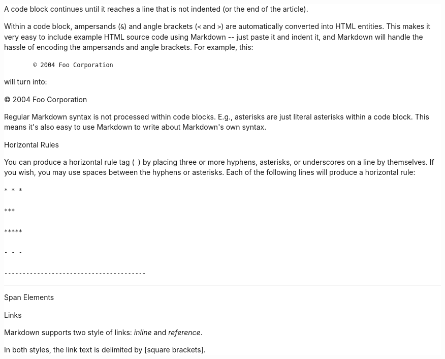 

A code block continues until it reaches a line that is not indented
(or the end of the article).

Within a code block, ampersands (`&`) and angle brackets (`<` and `>`)
are automatically converted into HTML entities. This makes it very
easy to include example HTML source code using Markdown -- just paste
it and indent it, and Markdown will handle the hassle of encoding the
ampersands and angle brackets. For example, this:

        

            © 2004 Foo Corporation
        


will turn into:

    
<div class="footer">
        &copy; 2004 Foo Corporation
    </div>
    


Regular Markdown syntax is not processed within code blocks. E.g.,
asterisks are just literal asterisks within a code block. This means
it's also easy to use Markdown to write about Markdown's own syntax.



Horizontal Rules



You can produce a horizontal rule tag (`
`) by placing three or
more hyphens, asterisks, or underscores on a line by themselves. If you
wish, you may use spaces between the hyphens or asterisks. Each of the
following lines will produce a horizontal rule:

    * * *

    ***

    *****

    - - -

    ---------------------------------------


* * *

Span Elements



Links



Markdown supports two style of links: *inline* and *reference*.

In both styles, the link text is delimited by [square brackets].
